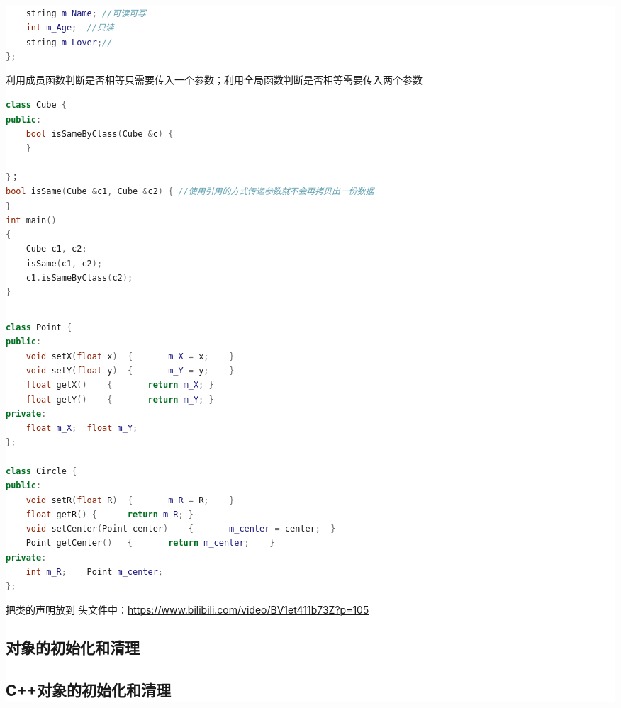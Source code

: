 ```c++
	string m_Name; //可读可写
	int m_Age;	//只读
	string m_Lover;//
};
```

利用成员函数判断是否相等只需要传入一个参数；利用全局函数判断是否相等需要传入两个参数

```c++
class Cube {
public:
	bool isSameByClass(Cube &c) {
	}

}；
bool isSame(Cube &c1, Cube &c2) { //使用引用的方式传递参数就不会再拷贝出一份数据
}
int main()
{
	Cube c1, c2;
	isSame(c1, c2);
	c1.isSameByClass(c2);
}
```



## 

```c++
class Point {
public:
	void setX(float x)	{		m_X = x;	}
	void setY(float y)	{		m_Y = y;	}
	float getX()	{		return m_X;	}
	float getY()	{		return m_Y;	}
private:
	float m_X;	float m_Y;
};

class Circle {
public:
	void setR(float R)	{		m_R = R;	}
	float getR() {		return m_R;	}
	void setCenter(Point center)	{		m_center = center;	}
	Point getCenter()	{		return m_center;	}
private:
	int m_R;	Point m_center;
};

```

把类的声明放到 头文件中：https://www.bilibili.com/video/BV1et411b73Z?p=105

## 对象的初始化和清理

## C++对象的初始化和清理

